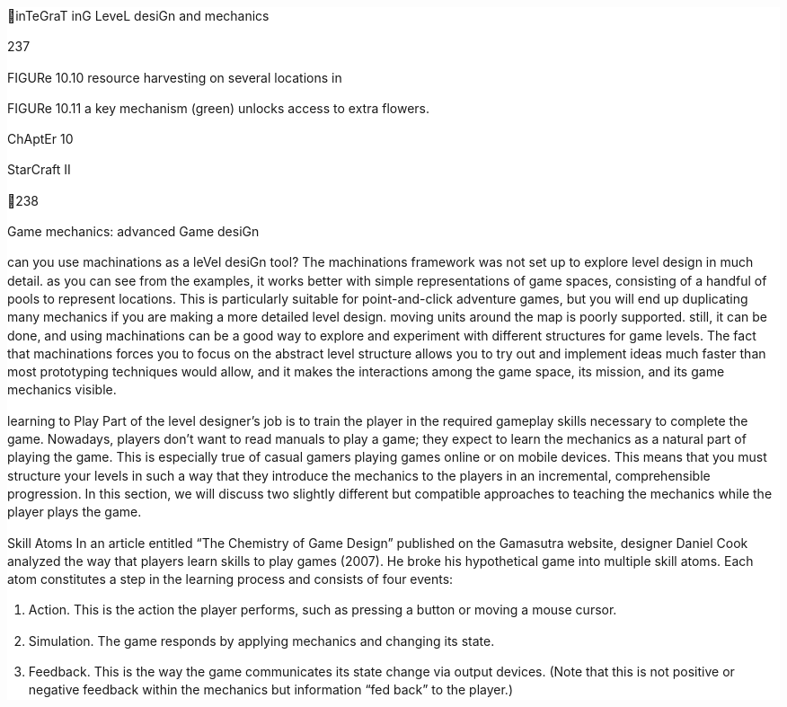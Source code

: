 inTeGraT inG LeveL desiGn and mechanics

237

FIGURe 10.10
resource harvesting
on several locations in

FIGURe 10.11
a key mechanism
(green) unlocks access
to extra flowers.

ChAptEr 10

StarCraft II

238

Game mechanics: advanced Game desiGn

can you use machinations as a leVel desiGn tool?
The machinations framework was not set up to explore level design in much detail.
as you can see from the examples, it works better with simple representations of game
spaces, consisting of a handful of pools to represent locations. This is particularly suitable
for point-and-click adventure games, but you will end up duplicating many mechanics
if you are making a more detailed level design. moving units around the map is poorly
supported. still, it can be done, and using machinations can be a good way to explore
and experiment with different structures for game levels. The fact that machinations
forces you to focus on the abstract level structure allows you to try out and implement
ideas much faster than most prototyping techniques would allow, and it makes the interactions among the game space, its mission, and its game mechanics visible.

learning to Play
Part of the level designer’s job is to train the player in the required gameplay skills
necessary to complete the game. Nowadays, players don’t want to read manuals
to play a game; they expect to learn the mechanics as a natural part of playing the
game. This is especially true of casual gamers playing games online or on mobile
devices. This means that you must structure your levels in such a way that they
introduce the mechanics to the players in an incremental, comprehensible progression. In this section, we will discuss two slightly different but compatible
approaches to teaching the mechanics while the player plays the game.

Skill Atoms
In an article entitled “The Chemistry of Game Design” published on the Gamasutra
website, designer Daniel Cook analyzed the way that players learn skills to play
games (2007). He broke his hypothetical game into multiple skill atoms. Each atom
constitutes a step in the learning process and consists of four events:

1. Action. This is the action the player performs, such as pressing a button or
moving a mouse cursor.

2. Simulation. The game responds by applying mechanics and changing its state.
3. Feedback. This is the way the game communicates its state change via output
devices. (Note that this is not positive or negative feedback within the mechanics
but information “fed back” to the player.)
